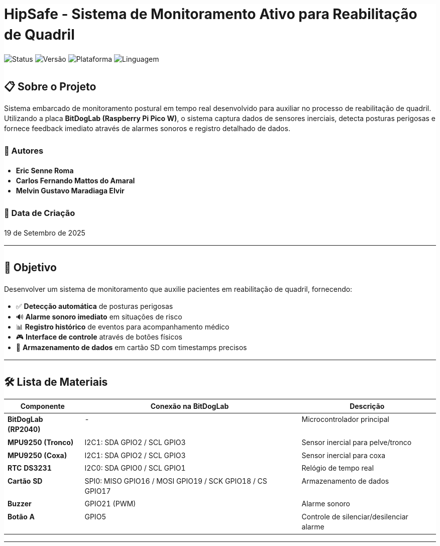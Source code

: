 # HipSafe - Sistema de Monitoramento Ativo para Reabilitação de Quadril

![Status](https://img.shields.io/badge/Status-Ativo-green)
![Versão](https://img.shields.io/badge/Versão-0.1-blue)
![Plataforma](https://img.shields.io/badge/Plataforma-Raspberry%20Pi%20Pico%20W-red)
![Linguagem](https://img.shields.io/badge/Linguagem-C%2FC%2B%2B-orange)

## 📋 Sobre o Projeto

Sistema embarcado de monitoramento postural em tempo real desenvolvido para auxiliar no processo de reabilitação de quadril. Utilizando a placa **BitDogLab (Raspberry Pi Pico W)**, o sistema captura dados de sensores inerciais, detecta posturas perigosas e fornece feedback imediato através de alarmes sonoros e registro detalhado de dados.

### 👥 Autores
- **Eric Senne Roma**
- **Carlos Fernando Mattos do Amaral**
- **Melvin Gustavo Maradiaga Elvir**

### 📅 Data de Criação
19 de Setembro de 2025

---

## 🎯 Objetivo

Desenvolver um sistema de monitoramento que auxilie pacientes em reabilitação de quadril, fornecendo:

- ✅ **Detecção automática** de posturas perigosas
- 🔊 **Alarme sonoro imediato** em situações de risco
- 📊 **Registro histórico** de eventos para acompanhamento médico
- 🎮 **Interface de controle** através de botões físicos
- 💾 **Armazenamento de dados** em cartão SD com timestamps precisos

---

## 🛠️ Lista de Materiais

| Componente | Conexão na BitDogLab | Descrição |
|------------|---------------------|-----------|
| **BitDogLab (RP2040)** | - | Microcontrolador principal |
| **MPU9250 (Tronco)** | I2C1: SDA GPIO2 / SCL GPIO3 | Sensor inercial para pelve/tronco |
| **MPU9250 (Coxa)** | I2C1: SDA GPIO2 / SCL GPIO3 | Sensor inercial para coxa |
| **RTC DS3231** | I2C0: SDA GPIO0 / SCL GPIO1 | Relógio de tempo real |
| **Cartão SD** | SPI0: MISO GPIO16 / MOSI GPIO19 / SCK GPIO18 / CS GPIO17 | Armazenamento de dados |
| **Buzzer** | GPIO21 (PWM) | Alarme sonoro |
| **Botão A** | GPIO5 | Controle de silenciar/desilenciar alarme |

---